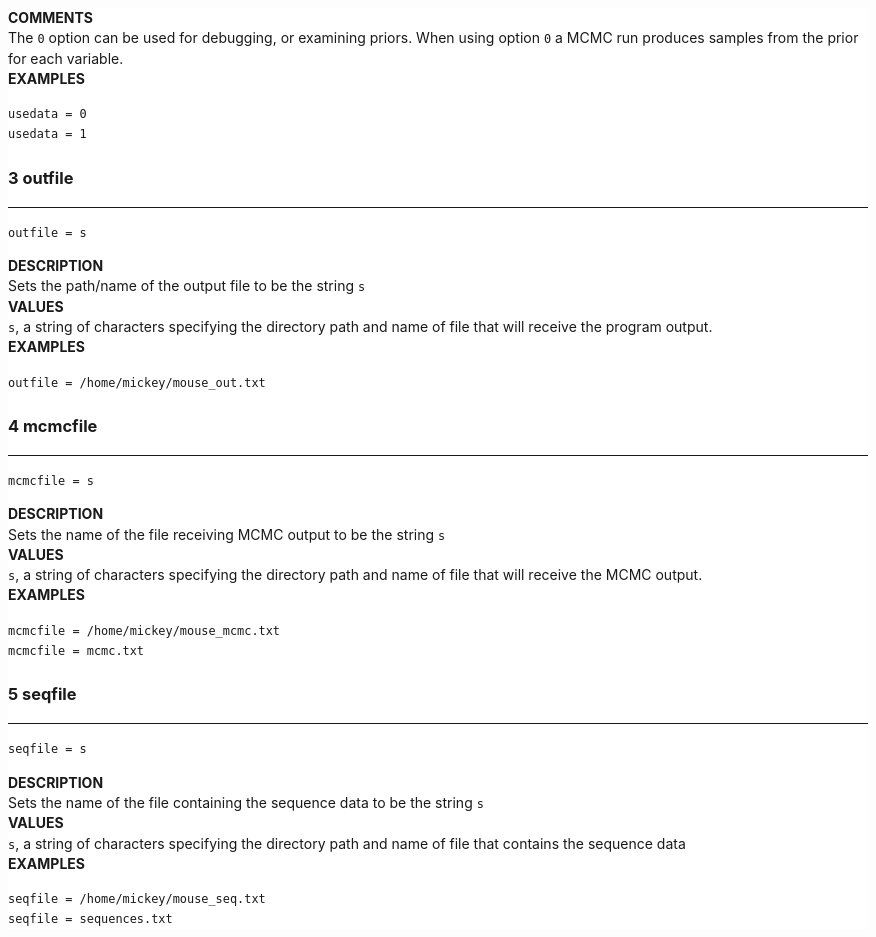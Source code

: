 **COMMENTS**  
The `0` option can be used for debugging, or examining priors. When
using option `0` a MCMC run produces samples from the prior for each
variable.  
**EXAMPLES**
```
usedata = 0
usedata = 1
```

### 3 outfile
------------------------------------------------------------------------
```
outfile = s
```
**DESCRIPTION**  
Sets the path/name of the output file to be the string `s`  
**VALUES**  
`s`, a string of characters specifying the directory path and name
of file that will receive the program output.  
**EXAMPLES**
```
outfile = /home/mickey/mouse_out.txt
```

### 4 mcmcfile
------------------------------------------------------------------------
```
mcmcfile = s
```
**DESCRIPTION**  
Sets the name of the file receiving MCMC output to be the string
`s`  
**VALUES**  
`s`, a string of characters specifying the directory path and name
of file that will receive the MCMC output.  
**EXAMPLES**
```
mcmcfile = /home/mickey/mouse_mcmc.txt
mcmcfile = mcmc.txt
```

### 5 seqfile
------------------------------------------------------------------------
```
seqfile = s
```
**DESCRIPTION**  
Sets the name of the file containing the sequence data to be the string
`s`  
**VALUES**  
`s`, a string of characters specifying the directory path and name
of file that contains the sequence data  
**EXAMPLES**
```
seqfile = /home/mickey/mouse_seq.txt
seqfile = sequences.txt
```
